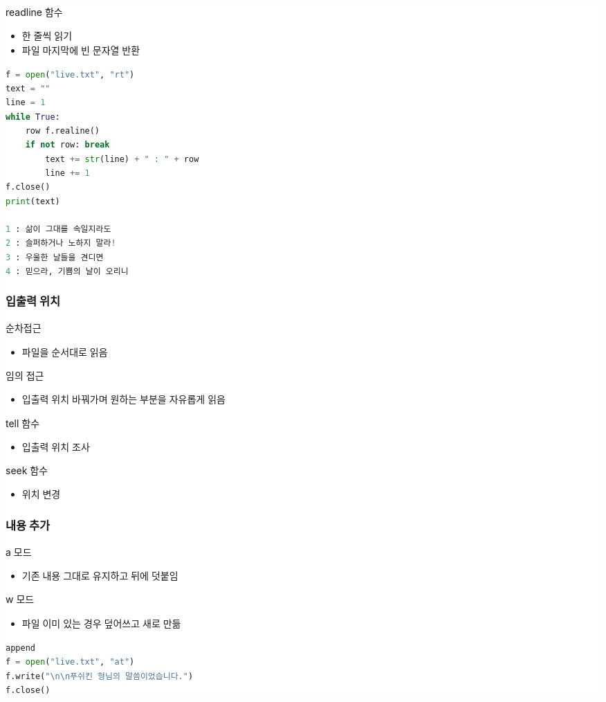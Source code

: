 

readline 함수

- 한 줄씩 읽기
- 파일 마지막에 빈 문자열 반환

```python
f = open("live.txt", "rt")
text = ""
line = 1
while True:
    row f.realine()
    if not row: break
        text += str(line) + " : " + row
        line += 1
f.close()
print(text)

1 : 삶이 그대를 속일지라도
2 : 슬퍼하거나 노하지 말라!
3 : 우울한 날들을 견디면
4 : 믿으라, 기쁨의 날이 오리니
```



### 입출력 위치

순차접근

- 파일을 순서대로 읽음

임의 접근

- 입출력 위치 바꿔가며 원하는 부분을 자유롭게 읽음



tell 함수

- 입출력 위치 조사

seek 함수

- 위치 변경



### 내용 추가

a 모드

- 기존 내용 그대로 유지하고 뒤에 덧붙임

w 모드

- 파일 이미 있는 경우 덮어쓰고 새로 만듦

```python
append
f = open("live.txt", "at")
f.write("\n\n푸쉬킨 형님의 말씀이었습니다.")
f.close()
```
